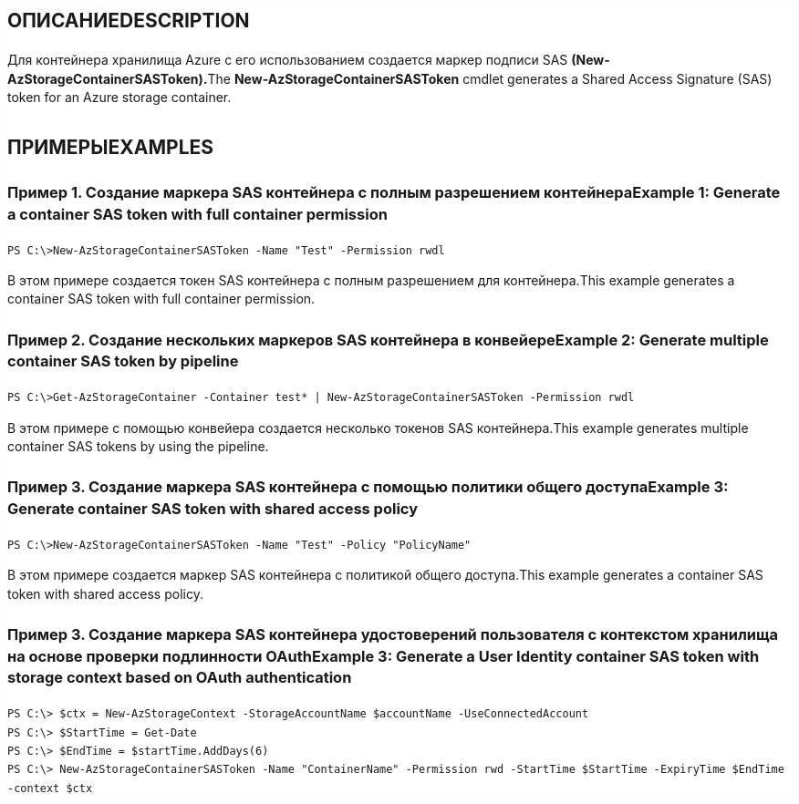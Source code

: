 ## <span data-ttu-id="3444e-107">ОПИСАНИЕ</span><span class="sxs-lookup"><span data-stu-id="3444e-107">DESCRIPTION</span></span>
<span data-ttu-id="3444e-108">Для контейнера хранилища Azure с его использованием создается маркер подписи SAS **(New-AzStorageContainerSASToken).**</span><span class="sxs-lookup"><span data-stu-id="3444e-108">The **New-AzStorageContainerSASToken** cmdlet generates a Shared Access Signature (SAS) token for an Azure storage container.</span></span>

## <span data-ttu-id="3444e-109">ПРИМЕРЫ</span><span class="sxs-lookup"><span data-stu-id="3444e-109">EXAMPLES</span></span>

### <span data-ttu-id="3444e-110">Пример 1. Создание маркера SAS контейнера с полным разрешением контейнера</span><span class="sxs-lookup"><span data-stu-id="3444e-110">Example 1: Generate a container SAS token with full container permission</span></span>
```
PS C:\>New-AzStorageContainerSASToken -Name "Test" -Permission rwdl
```

<span data-ttu-id="3444e-111">В этом примере создается токен SAS контейнера с полным разрешением для контейнера.</span><span class="sxs-lookup"><span data-stu-id="3444e-111">This example generates a container SAS token with full container permission.</span></span>

### <span data-ttu-id="3444e-112">Пример 2. Создание нескольких маркеров SAS контейнера в конвейере</span><span class="sxs-lookup"><span data-stu-id="3444e-112">Example 2: Generate multiple container SAS token by pipeline</span></span>
```
PS C:\>Get-AzStorageContainer -Container test* | New-AzStorageContainerSASToken -Permission rwdl
```

<span data-ttu-id="3444e-113">В этом примере с помощью конвейера создается несколько токенов SAS контейнера.</span><span class="sxs-lookup"><span data-stu-id="3444e-113">This example generates multiple container SAS tokens by using the pipeline.</span></span>

### <span data-ttu-id="3444e-114">Пример 3. Создание маркера SAS контейнера с помощью политики общего доступа</span><span class="sxs-lookup"><span data-stu-id="3444e-114">Example 3: Generate container SAS token with shared access policy</span></span>
```
PS C:\>New-AzStorageContainerSASToken -Name "Test" -Policy "PolicyName"
```

<span data-ttu-id="3444e-115">В этом примере создается маркер SAS контейнера с политикой общего доступа.</span><span class="sxs-lookup"><span data-stu-id="3444e-115">This example generates a container SAS token with shared access policy.</span></span>

### <span data-ttu-id="3444e-116">Пример 3. Создание маркера SAS контейнера удостоверений пользователя с контекстом хранилища на основе проверки подлинности OAuth</span><span class="sxs-lookup"><span data-stu-id="3444e-116">Example 3: Generate a User Identity container SAS token with storage context based on OAuth authentication</span></span>
```
PS C:\> $ctx = New-AzStorageContext -StorageAccountName $accountName -UseConnectedAccount
PS C:\> $StartTime = Get-Date
PS C:\> $EndTime = $startTime.AddDays(6)
PS C:\> New-AzStorageContainerSASToken -Name "ContainerName" -Permission rwd -StartTime $StartTime -ExpiryTime $EndTime -context $ctx
```
